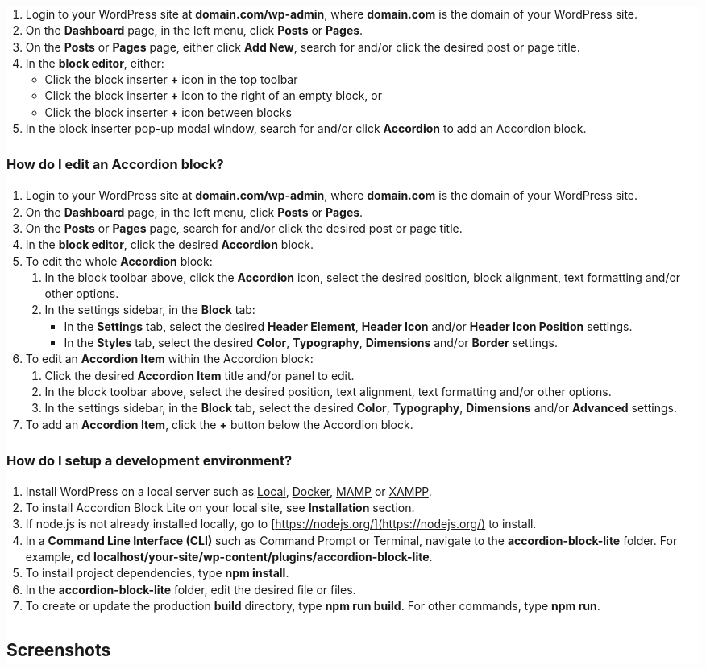 1. Login to your WordPress site at **domain.com/wp-admin**, where **domain.com** is the domain of your WordPress site.
2. On the **Dashboard** page, in the left menu, click **Posts** or **Pages**.
3. On the **Posts** or **Pages** page, either click **Add New**, search for and/or click the desired post or page title.
4. In the **block editor**, either:
   * Click the block inserter **+** icon in the top toolbar
   * Click the block inserter **+** icon to the right of an empty block, or
   * Click the block inserter **+** icon between blocks
5. In the block inserter pop-up modal window, search for and/or click **Accordion** to add an Accordion block. 

### How do I edit an Accordion block?

1. Login to your WordPress site at **domain.com/wp-admin**, where **domain.com** is the domain of your WordPress site.
2. On the **Dashboard** page, in the left menu, click **Posts** or **Pages**.
3. On the **Posts** or **Pages** page, search for and/or click the desired post or page title.
4. In the **block editor**, click the desired **Accordion** block.
5. To edit the whole **Accordion** block:
   1. In the block toolbar above, click the **Accordion** icon, select the desired position, block alignment, text formatting and/or other options. 
   2. In the settings sidebar, in the **Block** tab:
        * In the **Settings** tab, select the desired **Header Element**, **Header Icon** and/or **Header Icon Position** settings. 	
        * In the **Styles** tab, select the desired **Color**, **Typography**, **Dimensions** and/or **Border** settings. 
6. To edit an **Accordion Item** within the Accordion block:
   1. Click the desired **Accordion Item** title and/or panel to edit.
   2. In the block toolbar above, select the desired position, text alignment, text formatting and/or other options. 
   3. In the settings sidebar, in the **Block** tab, select the desired **Color**, **Typography**, **Dimensions** and/or **Advanced** settings. 
7. To add an **Accordion Item**, click the **+** button below the Accordion block.	

### How do I setup a development environment?

1. Install WordPress on a local server such as [Local](https://localwp.com/), [Docker](https://www.docker.com/), [MAMP](https://www.mamp.info/) or [XAMPP](https://www.apachefriends.org/).
2. To install Accordion Block Lite on your local site, see **Installation** section.
3. If node.js is not already installed locally, go to [https://nodejs.org/](https://nodejs.org/) to install.
4. In a **Command Line Interface (CLI)** such as Command Prompt or Terminal, navigate to the **accordion-block-lite** folder. For example, **cd localhost/your-site/wp-content/plugins/accordion-block-lite**.
5. To install project dependencies, type **npm install**.
6. In the **accordion-block-lite** folder, edit the desired file or files.
7. To create or update the production **build** directory, type **npm run build**. For other commands, type **npm run**.

## Screenshots
